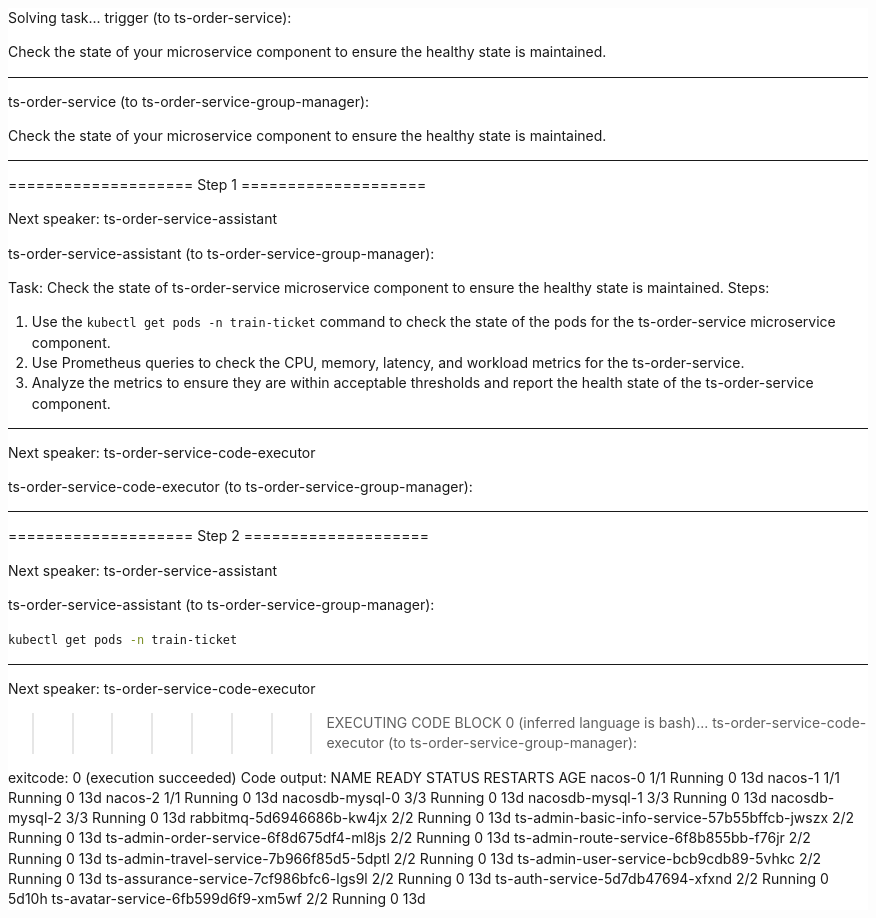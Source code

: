 Solving task...
trigger (to ts-order-service):

Check the state of your microservice component to ensure the healthy state is maintained.

--------------------------------------------------------------------------------
ts-order-service (to ts-order-service-group-manager):

Check the state of your microservice component to ensure the healthy state is maintained.

--------------------------------------------------------------------------------
==================== Step 1 ====================

Next speaker: ts-order-service-assistant

ts-order-service-assistant (to ts-order-service-group-manager):

Task: Check the state of ts-order-service microservice component to ensure the healthy state is maintained.
Steps:
1. Use the `kubectl get pods -n train-ticket` command to check the state of the pods for the ts-order-service microservice component.
2. Use Prometheus queries to check the CPU, memory, latency, and workload metrics for the ts-order-service.
3. Analyze the metrics to ensure they are within acceptable thresholds and report the health state of the ts-order-service component.

--------------------------------------------------------------------------------

Next speaker: ts-order-service-code-executor

ts-order-service-code-executor (to ts-order-service-group-manager):



--------------------------------------------------------------------------------
==================== Step 2 ====================

Next speaker: ts-order-service-assistant

ts-order-service-assistant (to ts-order-service-group-manager):

```bash
kubectl get pods -n train-ticket
```

--------------------------------------------------------------------------------

Next speaker: ts-order-service-code-executor


>>>>>>>> EXECUTING CODE BLOCK 0 (inferred language is bash)...
ts-order-service-code-executor (to ts-order-service-group-manager):

exitcode: 0 (execution succeeded)
Code output: 
NAME                                            READY   STATUS    RESTARTS       AGE
nacos-0                                         1/1     Running   0              13d
nacos-1                                         1/1     Running   0              13d
nacos-2                                         1/1     Running   0              13d
nacosdb-mysql-0                                 3/3     Running   0              13d
nacosdb-mysql-1                                 3/3     Running   0              13d
nacosdb-mysql-2                                 3/3     Running   0              13d
rabbitmq-5d6946686b-kw4jx                       2/2     Running   0              13d
ts-admin-basic-info-service-57b55bffcb-jwszx    2/2     Running   0              13d
ts-admin-order-service-6f8d675df4-ml8js         2/2     Running   0              13d
ts-admin-route-service-6f8b855bb-f76jr          2/2     Running   0              13d
ts-admin-travel-service-7b966f85d5-5dptl        2/2     Running   0              13d
ts-admin-user-service-bcb9cdb89-5vhkc           2/2     Running   0              13d
ts-assurance-service-7cf986bfc6-lgs9l           2/2     Running   0              13d
ts-auth-service-5d7db47694-xfxnd                2/2     Running   0              5d10h
ts-avatar-service-6fb599d6f9-xm5wf              2/2     Running   0              13d